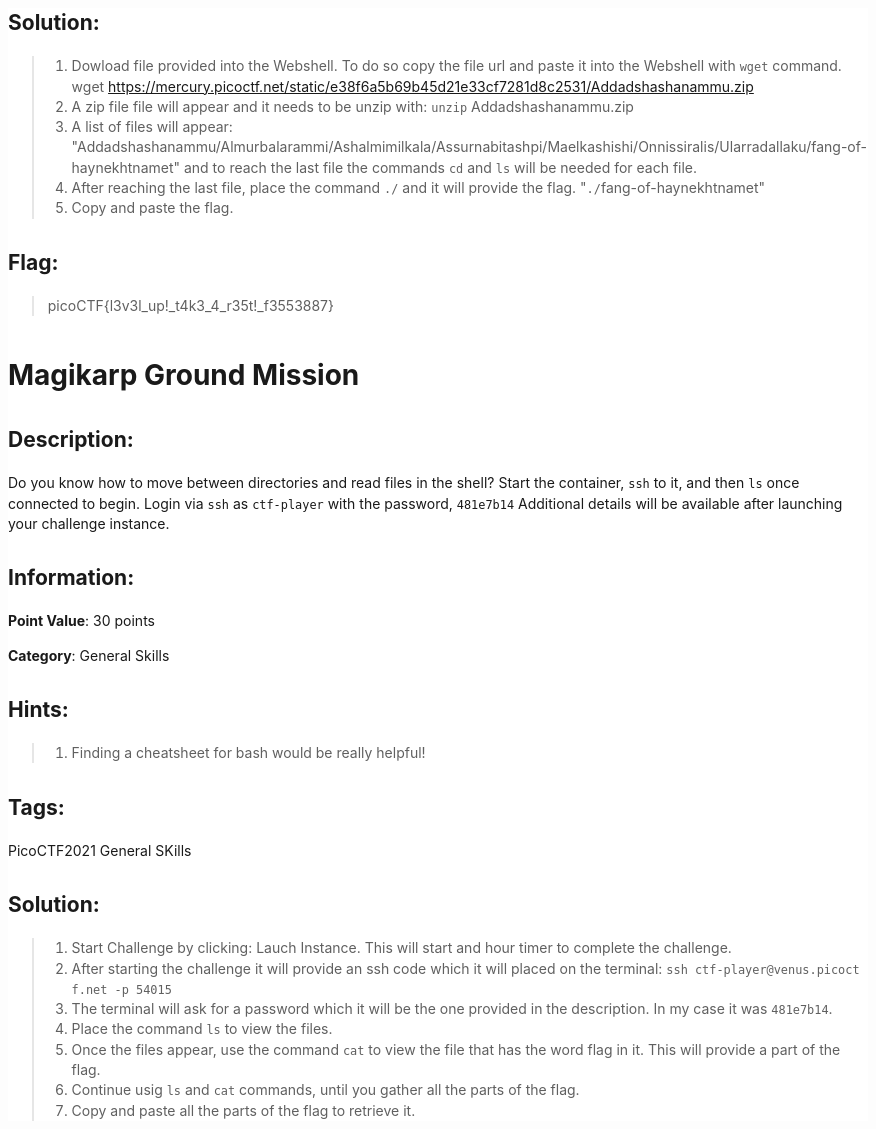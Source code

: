 ## Solution:
>1. Dowload file provided into the Webshell. To do so copy the file url and paste it into the Webshell with `wget` command.  wget https://mercury.picoctf.net/static/e38f6a5b69b45d21e33cf7281d8c2531/Addadshashanammu.zip
>2. A zip file file will appear and it needs to be unzip with: `unzip` Addadshashanammu.zip
>3. A list of files will appear: "Addadshashanammu/Almurbalarammi/Ashalmimilkala/Assurnabitashpi/Maelkashishi/Onnissiralis/Ularradallaku/fang-of-haynekhtnamet" and to reach the last file the commands `cd` and `ls` will be needed for each file. 
>4. After reaching the last file, place the command `./` and it will provide the flag. "`./`fang-of-haynekhtnamet"
>5. Copy and paste the flag.

## Flag:
>picoCTF{l3v3l_up!_t4k3_4_r35t!_f3553887}

# Magikarp Ground Mission	

## Description:
Do you know how to move between directories and read files in the shell? Start the container, `ssh` to it, and then `ls` once connected to begin. Login via `ssh` as `ctf-player` with the password, `481e7b14`
Additional details will be available after launching your challenge instance.


## Information:

**Point Value**: 30 points

**Category**: General Skills

## Hints:
>1. Finding a cheatsheet for bash would be really helpful!

## Tags:
PicoCTF2021 
General SKills

## Solution:
>1. Start Challenge by clicking: Lauch Instance. This will start and hour timer to complete the challenge.
>2. After starting the challenge it will provide an ssh code which it will placed on the terminal: `ssh ctf-player@venus.picoctf.net -p 54015`
>3. The terminal will ask for a password which it will be the one provided in the description. In my case it was `481e7b14`. 
>4. Place the command `ls` to view the files.
>5. Once the files appear, use the command `cat` to view the file that has the word flag in it. This will provide a part of the flag. 
>6. Continue usig `ls` and `cat` commands, until you gather all the parts of the flag. 
>7. Copy and paste all the parts of the flag to retrieve it. 
